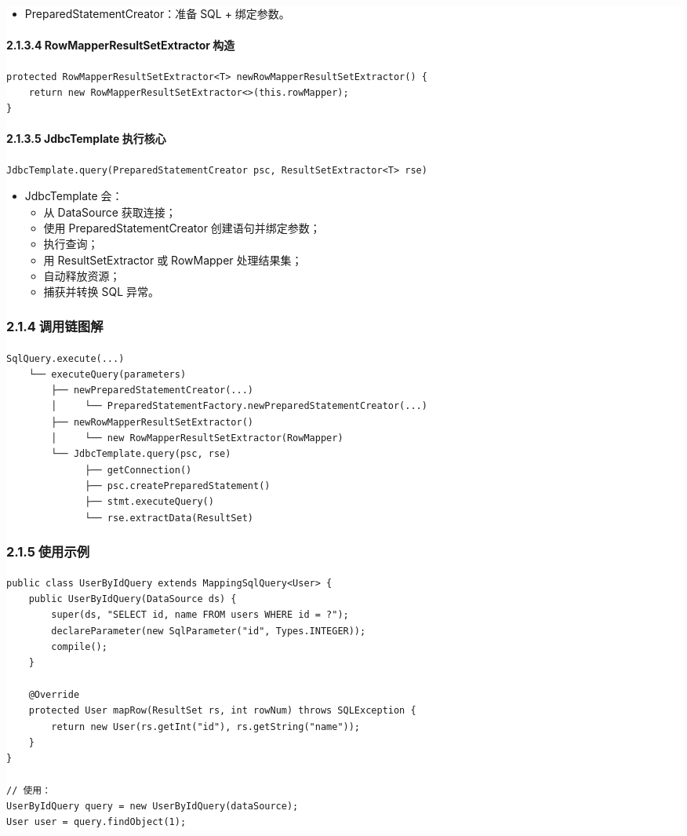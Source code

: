 - PreparedStatementCreator：准备 SQL + 绑定参数。

#### 2.1.3.4 RowMapperResultSetExtractor 构造

```
protected RowMapperResultSetExtractor<T> newRowMapperResultSetExtractor() {
    return new RowMapperResultSetExtractor<>(this.rowMapper);
}
```

#### 2.1.3.5 JdbcTemplate 执行核心

```
JdbcTemplate.query(PreparedStatementCreator psc, ResultSetExtractor<T> rse)
```

- JdbcTemplate 会：
    - 从 DataSource 获取连接；
    - 使用 PreparedStatementCreator 创建语句并绑定参数；
    - 执行查询；
    - 用 ResultSetExtractor 或 RowMapper 处理结果集；
    - 自动释放资源；
    - 捕获并转换 SQL 异常。

### 2.1.4 调用链图解

```
SqlQuery.execute(...)
    └── executeQuery(parameters)
        ├── newPreparedStatementCreator(...)
        │     └── PreparedStatementFactory.newPreparedStatementCreator(...)
        ├── newRowMapperResultSetExtractor()
        │     └── new RowMapperResultSetExtractor(RowMapper)
        └── JdbcTemplate.query(psc, rse)
              ├── getConnection()
              ├── psc.createPreparedStatement()
              ├── stmt.executeQuery()
              └── rse.extractData(ResultSet)
```

### 2.1.5 使用示例

```
public class UserByIdQuery extends MappingSqlQuery<User> {
    public UserByIdQuery(DataSource ds) {
        super(ds, "SELECT id, name FROM users WHERE id = ?");
        declareParameter(new SqlParameter("id", Types.INTEGER));
        compile();
    }

    @Override
    protected User mapRow(ResultSet rs, int rowNum) throws SQLException {
        return new User(rs.getInt("id"), rs.getString("name"));
    }
}

// 使用：
UserByIdQuery query = new UserByIdQuery(dataSource);
User user = query.findObject(1);
```
